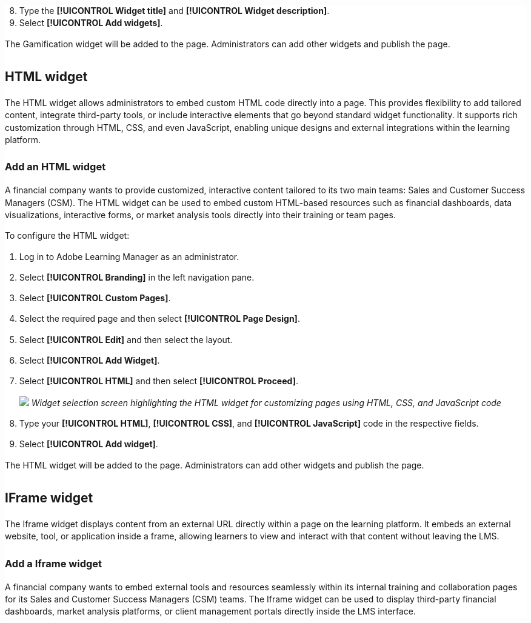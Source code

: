 8. Type the **[!UICONTROL Widget title]** and **[!UICONTROL Widget description]**. 
9. Select **[!UICONTROL Add widgets]**. 

The Gamification widget will be added to the page. Administrators can add other widgets and publish the page.

## HTML widget

The HTML widget allows administrators to embed custom HTML code directly into a page. This provides flexibility to add tailored content, integrate third-party tools, or include interactive elements that go beyond standard widget functionality. It supports rich customization through HTML, CSS, and even JavaScript, enabling unique designs and external integrations within the learning platform.

### Add an HTML widget

A financial company wants to provide customized, interactive content tailored to its two main teams: Sales and Customer Success Managers (CSM). The HTML widget can be used to embed custom HTML-based resources such as financial dashboards, data visualizations, interactive forms, or market analysis tools directly into their training or team pages.

To configure the HTML widget:

1. Log in to Adobe Learning Manager as an administrator.
2. Select **[!UICONTROL Branding]** in the left navigation pane.
3. Select **[!UICONTROL Custom Pages]**.
4. Select the required page and then select **[!UICONTROL Page Design]**. 
5. Select **[!UICONTROL Edit]** and then select the layout.
6. Select **[!UICONTROL Add Widget]**.  
7. Select **[!UICONTROL HTML]** and then select **[!UICONTROL Proceed]**. 
 
   ![](assets/select-html.png)
   _Widget selection screen highlighting the HTML widget for customizing pages using HTML, CSS, and JavaScript code_

8. Type your **[!UICONTROL HTML]**, **[!UICONTROL CSS]**, and **[!UICONTROL JavaScript]** code in the respective fields. 
9. Select **[!UICONTROL Add widget]**. 

The HTML widget will be added to the page. Administrators can add other widgets and publish the page.

## IFrame widget

The Iframe widget displays content from an external URL directly within a page on the learning platform. It embeds an external website, tool, or application inside a frame, allowing learners to view and interact with that content without leaving the LMS.

### Add a Iframe widget

A financial company wants to embed external tools and resources seamlessly within its internal training and collaboration pages for its Sales and Customer Success Managers (CSM) teams. The Iframe widget can be used to display third-party financial dashboards, market analysis platforms, or client management portals directly inside the LMS interface.
